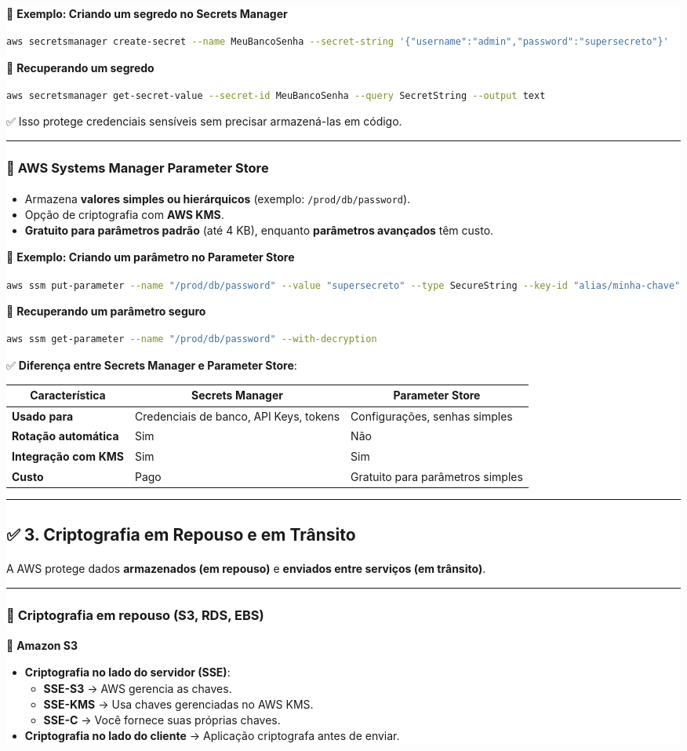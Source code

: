📌 **Exemplo: Criando um segredo no Secrets Manager**
```sh
aws secretsmanager create-secret --name MeuBancoSenha --secret-string '{"username":"admin","password":"supersecreto"}'
```
📌 **Recuperando um segredo**
```sh
aws secretsmanager get-secret-value --secret-id MeuBancoSenha --query SecretString --output text
```
✅ Isso protege credenciais sensíveis sem precisar armazená-las em código.

---

### 🔹 **AWS Systems Manager Parameter Store**
- Armazena **valores simples ou hierárquicos** (exemplo: `/prod/db/password`).
- Opção de criptografia com **AWS KMS**.
- **Gratuito para parâmetros padrão** (até 4 KB), enquanto **parâmetros avançados** têm custo.

📌 **Exemplo: Criando um parâmetro no Parameter Store**
```sh
aws ssm put-parameter --name "/prod/db/password" --value "supersecreto" --type SecureString --key-id "alias/minha-chave"
```
📌 **Recuperando um parâmetro seguro**
```sh
aws ssm get-parameter --name "/prod/db/password" --with-decryption
```
✅ **Diferença entre Secrets Manager e Parameter Store**:

| Característica | Secrets Manager | Parameter Store |
|---------------|----------------|----------------|
| **Usado para** | Credenciais de banco, API Keys, tokens | Configurações, senhas simples |
| **Rotação automática** | Sim | Não |
| **Integração com KMS** | Sim | Sim |
| **Custo** | Pago | Gratuito para parâmetros simples |

---

## ✅ **3. Criptografia em Repouso e em Trânsito**  

A AWS protege dados **armazenados (em repouso)** e **enviados entre serviços (em trânsito)**.

---

### 🔹 **Criptografia em repouso (S3, RDS, EBS)**
📌 **Amazon S3**
- **Criptografia no lado do servidor (SSE)**:
  - **SSE-S3** → AWS gerencia as chaves.
  - **SSE-KMS** → Usa chaves gerenciadas no AWS KMS.
  - **SSE-C** → Você fornece suas próprias chaves.
- **Criptografia no lado do cliente** → Aplicação criptografa antes de enviar.
